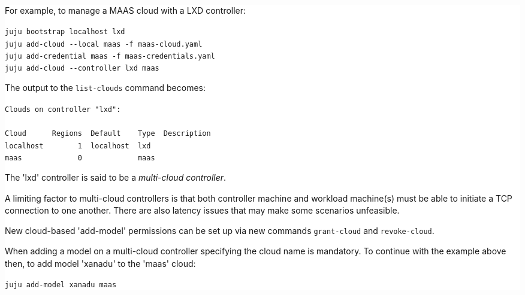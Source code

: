 For example, to manage a MAAS cloud with a LXD controller:

```text
juju bootstrap localhost lxd
juju add-cloud --local maas -f maas-cloud.yaml
juju add-credential maas -f maas-credentials.yaml
juju add-cloud --controller lxd maas
```

The output to the `list-clouds` command becomes:

```text
Clouds on controller "lxd":

Cloud      Regions  Default    Type  Description
localhost        1  localhost  lxd   
maas             0             maas
```

The 'lxd' controller is said to be a *multi-cloud controller*.

A limiting factor to multi-cloud controllers is that both controller machine and workload machine(s) must be able to initiate a TCP connection to one another. There are also latency issues that may make some scenarios unfeasible.

New cloud-based 'add-model' permissions can be set up via new commands `grant-cloud` and `revoke-cloud`.

When adding a model on a multi-cloud controller specifying the cloud name is mandatory. To continue with the example above then, to add model 'xanadu' to the 'maas' cloud:

```text
juju add-model xanadu maas
```

